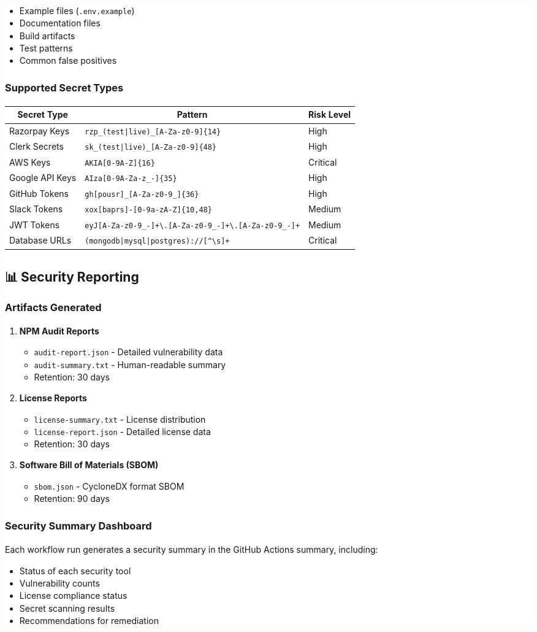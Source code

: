 - Example files (`.env.example`)
- Documentation files
- Build artifacts
- Test patterns
- Common false positives

### Supported Secret Types

| Secret Type     | Pattern                                             | Risk Level |
| --------------- | --------------------------------------------------- | ---------- |
| Razorpay Keys   | `rzp_(test\|live)_[A-Za-z0-9]{14}`                  | High       |
| Clerk Secrets   | `sk_(test\|live)_[A-Za-z0-9]{48}`                   | High       |
| AWS Keys        | `AKIA[0-9A-Z]{16}`                                  | Critical   |
| Google API Keys | `AIza[0-9A-Za-z_-]{35}`                             | High       |
| GitHub Tokens   | `gh[pousr]_[A-Za-z0-9_]{36}`                        | High       |
| Slack Tokens    | `xox[baprs]-[0-9a-zA-Z]{10,48}`                     | Medium     |
| JWT Tokens      | `eyJ[A-Za-z0-9_-]+\.[A-Za-z0-9_-]+\.[A-Za-z0-9_-]+` | Medium     |
| Database URLs   | `(mongodb\|mysql\|postgres)://[^\s]+`               | Critical   |

## 📊 Security Reporting

### Artifacts Generated

1. **NPM Audit Reports**
   - `audit-report.json` - Detailed vulnerability data
   - `audit-summary.txt` - Human-readable summary
   - Retention: 30 days

2. **License Reports**
   - `license-summary.txt` - License distribution
   - `license-report.json` - Detailed license data
   - Retention: 30 days

3. **Software Bill of Materials (SBOM)**
   - `sbom.json` - CycloneDX format SBOM
   - Retention: 90 days

### Security Summary Dashboard

Each workflow run generates a security summary in the GitHub Actions summary, including:

- Status of each security tool
- Vulnerability counts
- License compliance status
- Secret scanning results
- Recommendations for remediation
